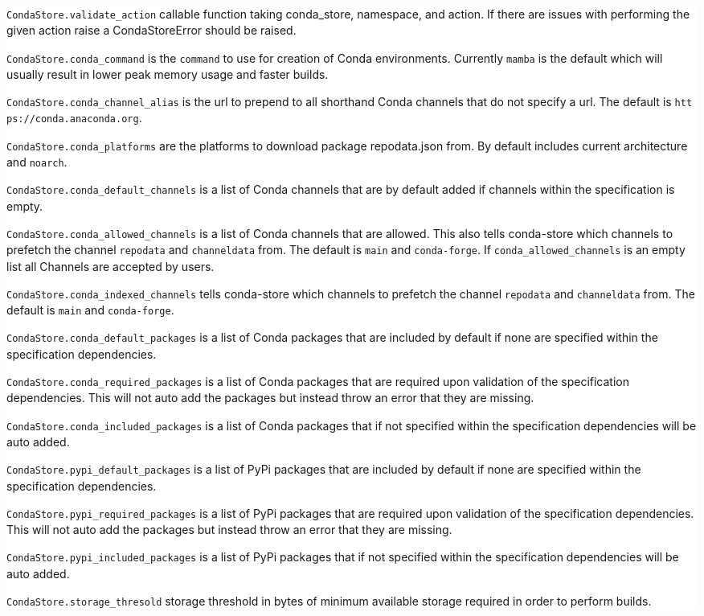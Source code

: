 `CondaStore.validate_action` callable function taking conda_store,
namespace, and action. If there are issues with performing the given
action raise a CondaStoreError should be raised.

`CondaStore.conda_command` is the `command` to use for creation of
Conda environments. Currently `mamba` is the default which will
usually result in lower peak memory usage and faster builds.

`CondaStore.conda_channel_alias` is the url to prepend to all
shorthand Conda channels that do not specify a url. The default is
`https://conda.anaconda.org`.

`CondaStore.conda_platforms` are the platforms to download package
repodata.json from. By default includes current architecture and
`noarch`.

`CondaStore.conda_default_channels` is a list of Conda channels that
are by default added if channels within the specification is empty.

`CondaStore.conda_allowed_channels` is a list of Conda channels that
are allowed. This also tells conda-store which channels to prefetch
the channel `repodata` and `channeldata` from. The default is `main`
and `conda-forge`. If `conda_allowed_channels` is an empty list all
Channels are accepted by users.

`CondaStore.conda_indexed_channels` tells conda-store which channels to prefetch
the channel `repodata` and `channeldata` from. The default is `main`
and `conda-forge`.

`CondaStore.conda_default_packages` is a list of Conda packages that
are included by default if none are specified within the specification
dependencies.

`CondaStore.conda_required_packages` is a list of Conda packages that
are required upon validation of the specification dependencies. This
will not auto add the packages but instead throw an error that they
are missing.

`CondaStore.conda_included_packages` is a list of Conda packages that
if not specified within the specification dependencies will be auto
added.

`CondaStore.pypi_default_packages` is a list of PyPi packages that
are included by default if none are specified within the specification
dependencies.

`CondaStore.pypi_required_packages` is a list of PyPi packages that
are required upon validation of the specification dependencies. This
will not auto add the packages but instead throw an error that they
are missing.

`CondaStore.pypi_included_packages` is a list of PyPi packages that
if not specified within the specification dependencies will be auto
added.

`CondaStore.storage_thresold` storage threshold in bytes of minimum
available storage required in order to perform builds.
